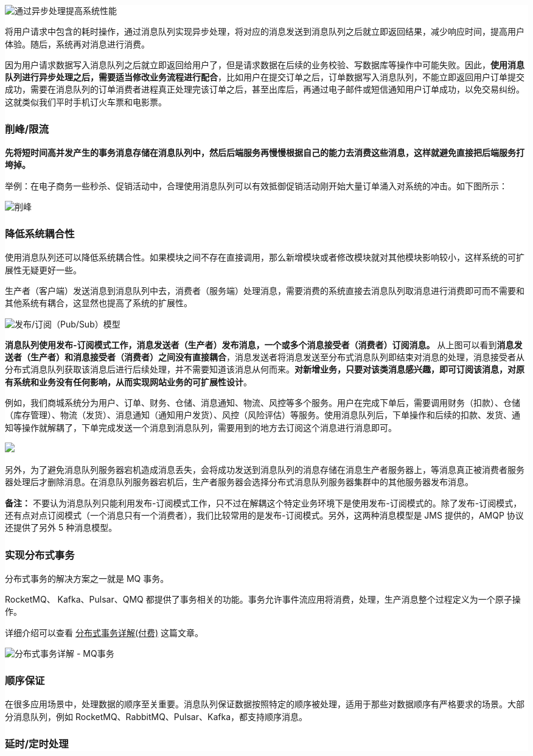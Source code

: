 ![通过异步处理提高系统性能](https://oss.javaguide.cn/github/javaguide/Asynchronous-message-queue.png)

将用户请求中包含的耗时操作，通过消息队列实现异步处理，将对应的消息发送到消息队列之后就立即返回结果，减少响应时间，提高用户体验。随后，系统再对消息进行消费。

因为用户请求数据写入消息队列之后就立即返回给用户了，但是请求数据在后续的业务校验、写数据库等操作中可能失败。因此，**使用消息队列进行异步处理之后，需要适当修改业务流程进行配合**，比如用户在提交订单之后，订单数据写入消息队列，不能立即返回用户订单提交成功，需要在消息队列的订单消费者进程真正处理完该订单之后，甚至出库后，再通过电子邮件或短信通知用户订单成功，以免交易纠纷。这就类似我们平时手机订火车票和电影票。

### 削峰/限流

**先将短时间高并发产生的事务消息存储在消息队列中，然后后端服务再慢慢根据自己的能力去消费这些消息，这样就避免直接把后端服务打垮掉。**

举例：在电子商务一些秒杀、促销活动中，合理使用消息队列可以有效抵御促销活动刚开始大量订单涌入对系统的冲击。如下图所示：

![削峰](https://oss.javaguide.cn/github/javaguide/%E5%89%8A%E5%B3%B0-%E6%B6%88%E6%81%AF%E9%98%9F%E5%88%97.png)

### 降低系统耦合性

使用消息队列还可以降低系统耦合性。如果模块之间不存在直接调用，那么新增模块或者修改模块就对其他模块影响较小，这样系统的可扩展性无疑更好一些。

生产者（客户端）发送消息到消息队列中去，消费者（服务端）处理消息，需要消费的系统直接去消息队列取消息进行消费即可而不需要和其他系统有耦合，这显然也提高了系统的扩展性。

![发布/订阅（Pub/Sub）模型](https://oss.javaguide.cn/github/javaguide/high-performance/message-queue/message-queue-pub-sub-model.png)

**消息队列使用发布-订阅模式工作，消息发送者（生产者）发布消息，一个或多个消息接受者（消费者）订阅消息。** 从上图可以看到**消息发送者（生产者）和消息接受者（消费者）之间没有直接耦合**，消息发送者将消息发送至分布式消息队列即结束对消息的处理，消息接受者从分布式消息队列获取该消息后进行后续处理，并不需要知道该消息从何而来。**对新增业务，只要对该类消息感兴趣，即可订阅该消息，对原有系统和业务没有任何影响，从而实现网站业务的可扩展性设计**。

例如，我们商城系统分为用户、订单、财务、仓储、消息通知、物流、风控等多个服务。用户在完成下单后，需要调用财务（扣款）、仓储（库存管理）、物流（发货）、消息通知（通知用户发货）、风控（风险评估）等服务。使用消息队列后，下单操作和后续的扣款、发货、通知等操作就解耦了，下单完成发送一个消息到消息队列，需要用到的地方去订阅这个消息进行消息即可。

![](https://oss.javaguide.cn/github/javaguide/high-performance/message-queue/message-queue-decouple-mall-example.png)

另外，为了避免消息队列服务器宕机造成消息丢失，会将成功发送到消息队列的消息存储在消息生产者服务器上，等消息真正被消费者服务器处理后才删除消息。在消息队列服务器宕机后，生产者服务器会选择分布式消息队列服务器集群中的其他服务器发布消息。

**备注：** 不要认为消息队列只能利用发布-订阅模式工作，只不过在解耦这个特定业务环境下是使用发布-订阅模式的。除了发布-订阅模式，还有点对点订阅模式（一个消息只有一个消费者），我们比较常用的是发布-订阅模式。另外，这两种消息模型是 JMS 提供的，AMQP 协议还提供了另外 5 种消息模型。

### 实现分布式事务

分布式事务的解决方案之一就是 MQ 事务。

RocketMQ、 Kafka、Pulsar、QMQ 都提供了事务相关的功能。事务允许事件流应用将消费，处理，生产消息整个过程定义为一个原子操作。

详细介绍可以查看 [分布式事务详解(付费)](https://javaguide.cn/distributed-system/distributed-transaction.html) 这篇文章。

![分布式事务详解 - MQ事务](https://oss.javaguide.cn/github/javaguide/csdn/07b338324a7d8894b8aef4b659b76d92.png)

### 顺序保证

在很多应用场景中，处理数据的顺序至关重要。消息队列保证数据按照特定的顺序被处理，适用于那些对数据顺序有严格要求的场景。大部分消息队列，例如 RocketMQ、RabbitMQ、Pulsar、Kafka，都支持顺序消息。

### 延时/定时处理
